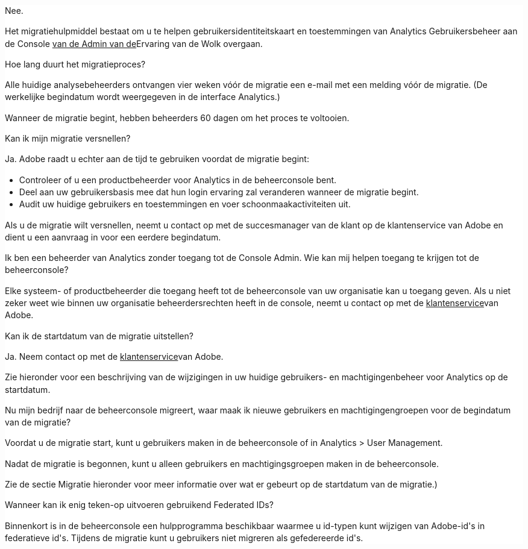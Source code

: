    <td colname="col2"> <p>Nee. </p> <p>Het migratiehulpmiddel bestaat om u te helpen gebruikersidentiteitskaart en toestemmingen van Analytics Gebruikersbeheer aan de Console <a href="https://adminconsole.adobe.com/enterprise/"> van de Admin van de</a>Ervaring van de Wolk overgaan. </p> </td> 
  </tr> 
  <tr> 
   <td colname="col1"> <p>Hoe lang duurt het migratieproces? </p> </td> 
   <td colname="col2"> <p>Alle huidige analysebeheerders ontvangen vier weken vóór de migratie een e-mail met een melding vóór de migratie. (De werkelijke begindatum wordt weergegeven in de interface Analytics.) </p> <p>Wanneer de migratie begint, hebben beheerders 60 dagen om het proces te voltooien. </p> </td> 
  </tr> 
  <tr> 
   <td colname="col1"> <p>Kan ik mijn migratie versnellen? </p> </td> 
   <td colname="col2"> <p>Ja. Adobe raadt u echter aan de tijd te gebruiken voordat de migratie begint: </p> 
    <ul id="ul_52C7EC44A5534975BFD7A6F37A829C25"> 
     <li id="li_8CFFF72877E8456DAC3241143AD648AD">Controleer of u een productbeheerder voor Analytics in de beheerconsole bent. </li> 
     <li id="li_25DAA8D1EEDA45A0B5B59472BD8896C4">Deel aan uw gebruikersbasis mee dat hun login ervaring zal veranderen wanneer de migratie begint. </li> 
     <li id="li_5B50F942F6A8483FAFA500AFF428702C">Audit uw huidige gebruikers en toestemmingen en voer schoonmaakactiviteiten uit. </li> 
    </ul> <p>Als u de migratie wilt versnellen, neemt u contact op met de succesmanager van de klant op de klantenservice <a href="https://helpx.adobe.com/marketing-cloud/contact-support.html"></a> van Adobe en dient u een aanvraag in voor een eerdere begindatum. </p> </td> 
  </tr> 
  <tr> 
   <td colname="col1"> <p> Ik ben een beheerder van Analytics zonder toegang tot de Console Admin. Wie kan mij helpen toegang te krijgen tot de beheerconsole? </p> </td> 
   <td colname="col2"> <p>Elke systeem- of productbeheerder die toegang heeft tot de beheerconsole van uw organisatie kan u toegang geven. Als u niet zeker weet wie binnen uw organisatie beheerdersrechten heeft in de console, neemt u contact op met de <a href="https://helpx.adobe.com/marketing-cloud/contact-support.html"> klantenservice</a>van Adobe. </p> </td> 
  </tr> 
  <tr> 
   <td colname="col1"> <p>Kan ik de startdatum van de migratie uitstellen? </p> </td> 
   <td colname="col2"> <p>Ja. Neem contact op met de <a href="https://helpx.adobe.com/marketing-cloud/contact-support.html"> klantenservice</a>van Adobe. </p> 
    <draft-comment> 
     <p>Zie hieronder voor een beschrijving van de wijzigingen in uw huidige gebruikers- en machtigingenbeheer voor Analytics op de startdatum. </p> 
    </draft-comment> </td> 
  </tr> 
  <tr> 
   <td colname="col1"> <p>Nu mijn bedrijf naar de beheerconsole migreert, waar maak ik nieuwe gebruikers en machtigingengroepen voor de begindatum van de migratie? </p> </td> 
   <td colname="col2"> <p>Voordat u de migratie start, kunt u gebruikers maken in de beheerconsole of in Analytics &gt; User Management. </p> <p>Nadat de migratie is begonnen, kunt u alleen gebruikers en machtigingsgroepen maken in de beheerconsole. </p> 
    <draft-comment> 
     <p>Zie de sectie Migratie hieronder voor meer informatie over wat er gebeurt op de startdatum van de migratie.) </p> 
    </draft-comment> </td> 
  </tr> 
  <tr> 
   <td colname="col1"> <p> Wanneer kan ik enig teken-op uitvoeren gebruikend Federated IDs? </p> </td> 
   <td colname="col2"> <p> Binnenkort is in de beheerconsole een hulpprogramma beschikbaar waarmee u id-typen kunt wijzigen van Adobe-id's in federatieve id's. Tijdens de migratie kunt u gebruikers niet migreren als gefedereerde id's. </p> </td> 
  </tr> 
 </tbody> 
</table>

